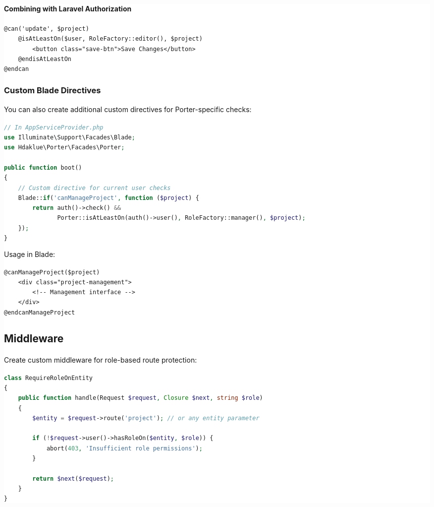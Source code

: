 #### Combining with Laravel Authorization
```blade
@can('update', $project)
    @isAtLeastOn($user, RoleFactory::editor(), $project)
        <button class="save-btn">Save Changes</button>
    @endisAtLeastOn
@endcan
```

### Custom Blade Directives

You can also create additional custom directives for Porter-specific checks:

```php
// In AppServiceProvider.php
use Illuminate\Support\Facades\Blade;
use Hdaklue\Porter\Facades\Porter;

public function boot()
{
    // Custom directive for current user checks
    Blade::if('canManageProject', function ($project) {
        return auth()->check() && 
               Porter::isAtLeastOn(auth()->user(), RoleFactory::manager(), $project);
    });
}
```

Usage in Blade:

```blade
@canManageProject($project)
    <div class="project-management">
        <!-- Management interface -->
    </div>
@endcanManageProject
```

## Middleware

Create custom middleware for role-based route protection:

```php
class RequireRoleOnEntity
{
    public function handle(Request $request, Closure $next, string $role)
    {
        $entity = $request->route('project'); // or any entity parameter
        
        if (!$request->user()->hasRoleOn($entity, $role)) {
            abort(403, 'Insufficient role permissions');
        }
        
        return $next($request);
    }
}
```
